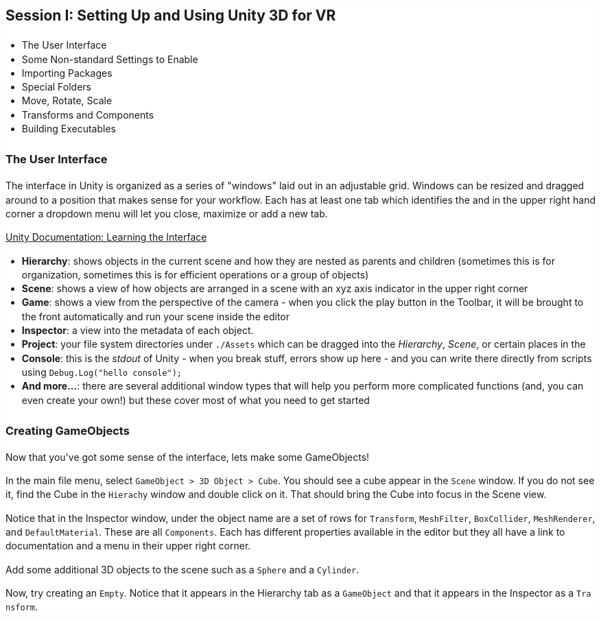 ## Session I: Setting Up and Using Unity 3D for VR
* The User Interface
* Some Non-standard Settings to Enable
* Importing Packages
* Special Folders
* Move, Rotate, Scale
* Transforms and Components
* Building Executables


### The User Interface

The interface in Unity is organized as a series of "windows" laid out in an adjustable grid. Windows can be resized and dragged around to a position that makes sense for your workflow. Each has at least one tab which identifies the  and in the upper right hand corner a dropdown menu will let you close, maximize or add a new tab.

[Unity Documentation: Learning the Interface](https://docs.unity3d.com/Manual/LearningtheInterface.html)

* **Hierarchy**: shows objects in the current scene and how they are nested as parents and children (sometimes this is for organization, sometimes this is for efficient operations or a group of objects)
* **Scene**: shows a view of how objects are arranged in a scene with an xyz axis indicator in the upper right corner
* **Game**: shows a view from the perspective of the camera - when you click the play button in the Toolbar, it will be brought to the front automatically and run your scene inside the editor
* **Inspector**: a view into the metadata of each object.
* **Project**: your file system directories under `./Assets` which can be dragged into the *Hierarchy*, *Scene*, or certain places in the
* **Console**: this is the *stdout* of Unity - when you break stuff, errors show up here - and you can write there directly from scripts using `Debug.Log("hello console");`
* **And more...**: there are several additional window types that will help you perform more complicated functions (and, you can even create your own!) but these cover most of what you need to get started


### Creating GameObjects

Now that you've got some sense of the interface, lets make some GameObjects!

In the main file menu, select `GameObject > 3D Object > Cube`. You should see a cube appear in the `Scene` window. If you do not see it, find the Cube in the `Hierachy` window and double click on it. That should bring the Cube into focus in the Scene view.

Notice that in the Inspector window, under the object name are a set of rows for `Transform`, `MeshFilter`, `BoxCollider`, `MeshRenderer`, and `DefaultMaterial`. These are all `Components`. Each has different properties available in the editor but they all have a link to documentation and a menu in their upper right corner.

Add some additional 3D objects to the scene such as a `Sphere` and a `Cylinder`.

Now, try creating an `Empty`. Notice that it appears in the Hierarchy tab as a `GameObject` and that it appears in the Inspector as a `Transform`.
